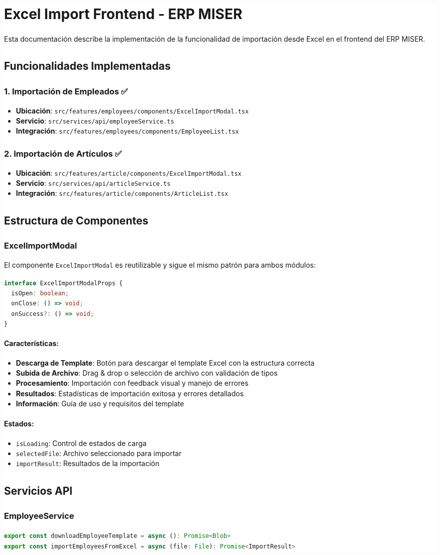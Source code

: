# Excel Import Frontend - ERP MISER

Esta documentación describe la implementación de la funcionalidad de importación desde Excel en el frontend del ERP MISER.

## Funcionalidades Implementadas

### 1. Importación de Empleados ✅
- **Ubicación**: `src/features/employees/components/ExcelImportModal.tsx`
- **Servicio**: `src/services/api/employeeService.ts`
- **Integración**: `src/features/employees/components/EmployeeList.tsx`

### 2. Importación de Artículos ✅
- **Ubicación**: `src/features/article/components/ExcelImportModal.tsx`
- **Servicio**: `src/services/api/articleService.ts`
- **Integración**: `src/features/article/components/ArticleList.tsx`

## Estructura de Componentes

### ExcelImportModal

El componente `ExcelImportModal` es reutilizable y sigue el mismo patrón para ambos módulos:

```typescript
interface ExcelImportModalProps {
  isOpen: boolean;
  onClose: () => void;
  onSuccess?: () => void;
}
```

#### Características:
- **Descarga de Template**: Botón para descargar el template Excel con la estructura correcta
- **Subida de Archivo**: Drag & drop o selección de archivo con validación de tipos
- **Procesamiento**: Importación con feedback visual y manejo de errores
- **Resultados**: Estadísticas de importación exitosa y errores detallados
- **Información**: Guía de uso y requisitos del template

#### Estados:
- `isLoading`: Control de estados de carga
- `selectedFile`: Archivo seleccionado para importar
- `importResult`: Resultados de la importación

## Servicios API

### EmployeeService
```typescript
export const downloadEmployeeTemplate = async (): Promise<Blob>
export const importEmployeesFromExcel = async (file: File): Promise<ImportResult>
```
